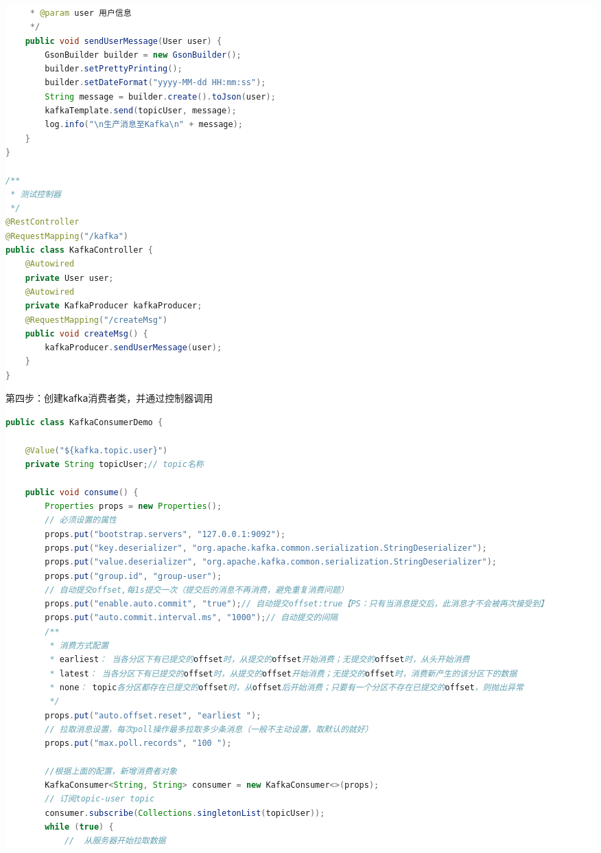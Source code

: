 ```java
     * @param user 用户信息
     */
    public void sendUserMessage(User user) {
        GsonBuilder builder = new GsonBuilder();
        builder.setPrettyPrinting();
        builder.setDateFormat("yyyy-MM-dd HH:mm:ss");
        String message = builder.create().toJson(user);
        kafkaTemplate.send(topicUser, message);
        log.info("\n生产消息至Kafka\n" + message);
    }
}

/**
 * 测试控制器
 */
@RestController
@RequestMapping("/kafka")
public class KafkaController {
    @Autowired
    private User user;
    @Autowired
    private KafkaProducer kafkaProducer;
    @RequestMapping("/createMsg")
    public void createMsg() {
        kafkaProducer.sendUserMessage(user);
    }
}
```

第四步：创建kafka消费者类，并通过控制器调用

```java
public class KafkaConsumerDemo {

    @Value("${kafka.topic.user}")
    private String topicUser;// topic名称

    public void consume() {
        Properties props = new Properties();
        // 必须设置的属性
        props.put("bootstrap.servers", "127.0.0.1:9092");
        props.put("key.deserializer", "org.apache.kafka.common.serialization.StringDeserializer");
        props.put("value.deserializer", "org.apache.kafka.common.serialization.StringDeserializer");
        props.put("group.id", "group-user");
        // 自动提交offset,每1s提交一次（提交后的消息不再消费，避免重复消费问题）
        props.put("enable.auto.commit", "true");// 自动提交offset:true【PS：只有当消息提交后，此消息才不会被再次接受到】
        props.put("auto.commit.interval.ms", "1000");// 自动提交的间隔
        /**
         * 消费方式配置
         * earliest： 当各分区下有已提交的offset时，从提交的offset开始消费；无提交的offset时，从头开始消费
         * latest： 当各分区下有已提交的offset时，从提交的offset开始消费；无提交的offset时，消费新产生的该分区下的数据
         * none： topic各分区都存在已提交的offset时，从offset后开始消费；只要有一个分区不存在已提交的offset，则抛出异常
         */
        props.put("auto.offset.reset", "earliest ");
        // 拉取消息设置，每次poll操作最多拉取多少条消息（一般不主动设置，取默认的就好）
        props.put("max.poll.records", "100 ");

        //根据上面的配置，新增消费者对象
        KafkaConsumer<String, String> consumer = new KafkaConsumer<>(props);
        // 订阅topic-user topic
        consumer.subscribe(Collections.singletonList(topicUser));
        while (true) {
            //  从服务器开始拉取数据
```